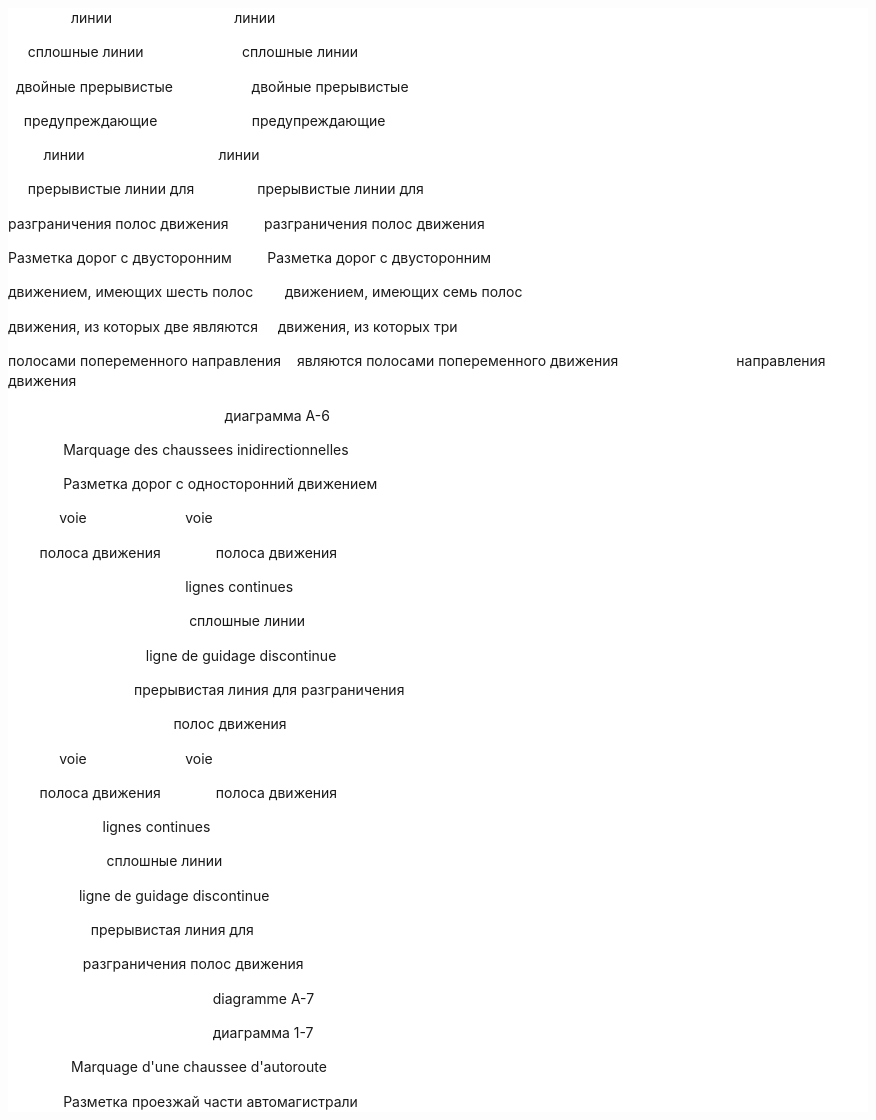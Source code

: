                 линии                               линии

     сплошные линии                         сплошные линии

  двойные прерывистые                    двойные прерывистые

    предупреждающие                        предупреждающие

         линии                                  линии

     прерывистые линии для                прерывистые линии для

разграничения полос движения         разграничения полос движения

Разметка дорог с двусторонним         Разметка дорог с двусторонним

движением, имеющих шесть полос        движением, имеющих семь полос

движения, из которых две являются     движения, из которых три

полосами попеременного направления    являются полосами попеременного движения                              направления движения

                                                       диаграмма А-6

              Marquage des chaussees inidirectionnelles

              Разметка дорог c односторонний движением

             voie                         voie

        полоса движения              полоса движения

                                             lignes continues

                                              сплошные линии

                                   ligne de guidage discontinue

                                прерывистая линия для разграничения

                                          полос движения

             voie                         voie

        полоса движения              полоса движения

                        lignes continues

                         сплошные линии

                  ligne de guidage discontinue

                     прерывистая линия для

                   разграничения полос движения

                                                    diagramme A-7

                                                    диаграмма 1-7

                Marquage d'une chaussee d'autoroute

              Разметка проезжай части автомагистрали
